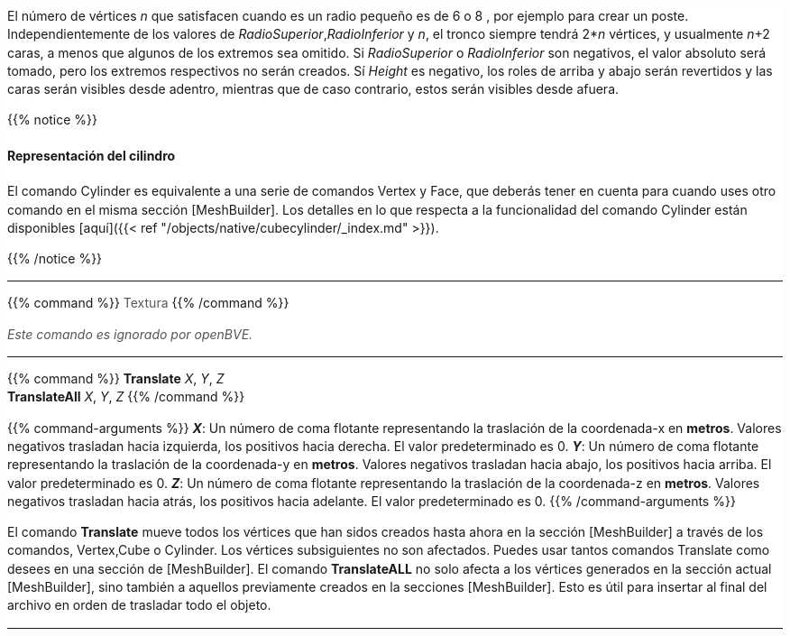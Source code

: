 El número de vértices *n* que satisfacen cuando es un radio pequeño es de 6 o 8 , por ejemplo para crear un poste. Independientemente de los valores de *RadioSuperior*,*RadioInferior* y *n*, el tronco siempre tendrá 2\**n* vértices, y usualmente *n*+2 caras, a menos que algunos de los extremos sea omitido. Si *RadioSuperior* o *RadioInferior* son negativos, el valor absoluto será tomado, pero los extremos respectivos no serán creados. Sí *Height* es negativo, los roles de arriba y abajo serán revertidos y las caras serán visibles desde adentro, mientras que de caso contrario, estos serán visibles desde afuera.

{{% notice %}}

#### Representación del cilindro

El comando Cylinder es equivalente a una serie de comandos Vertex y Face, que deberás tener en cuenta para cuando uses otro comando en el misma sección [MeshBuilder]. Los detalles en lo que respecta a la funcionalidad del comando Cylinder están disponibles [aquí]({{< ref "/objects/native/cubecylinder/_index.md" >}}).

{{% /notice %}}

----------

{{% command %}}
<font color=#555555>Textura</font>
{{% /command %}}

*<font color=#555555>Este comando es ignorado por openBVE.</font>*

----------

<a name="translate"></a>

{{% command %}}
**Translate** *X*, *Y*, *Z*  
**TranslateAll** *X*, *Y*, *Z*
{{% /command %}}

{{% command-arguments %}}
***X***: Un número de coma flotante representando la traslación de la coordenada-x en **metros**. Valores negativos trasladan hacia izquierda, los positivos hacia derecha. El valor predeterminado es 0.
***Y***: Un número de coma flotante representando la traslación de la coordenada-y en **metros**. Valores negativos trasladan hacia abajo, los positivos hacia arriba. El valor predeterminado es 0.
***Z***: Un número de coma flotante representando la traslación de la coordenada-z en **metros**. Valores negativos trasladan hacia atrás, los positivos hacia adelante. El valor predeterminado es 0.
{{% /command-arguments %}}

El comando **Translate** mueve todos los vértices que han sidos creados hasta ahora en la sección [MeshBuilder] a través de los comandos, Vertex,Cube o Cylinder. Los vértices subsiguientes no son afectados. Puedes usar tantos comandos Translate como desees en una sección de [MeshBuilder]. El comando **TranslateALL** no solo afecta a los vértices generados en la sección actual [MeshBuilder], sino también a aquellos previamente creados en la secciones [MeshBuilder]. Esto es útil para insertar al final del archivo en orden de trasladar todo el objeto.

----------

<a name="scale"></a>
